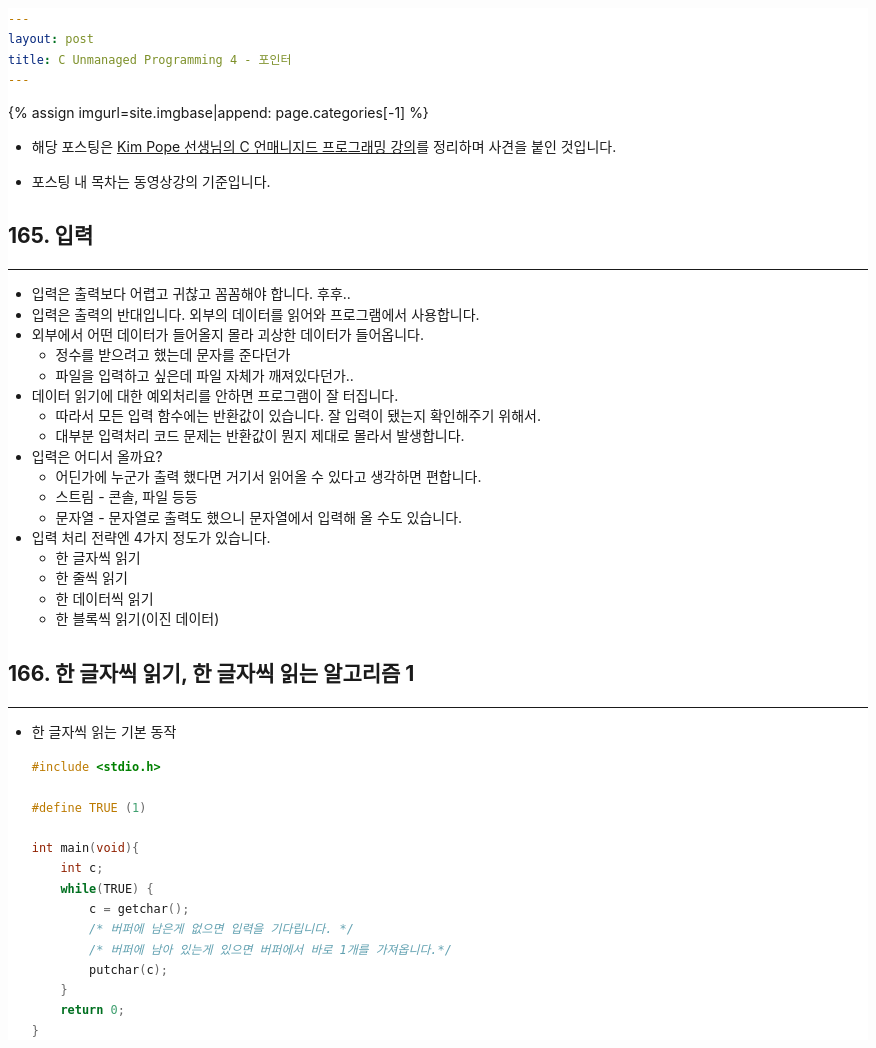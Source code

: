 ```yaml
---
layout: post
title: C Unmanaged Programming 4 - 포인터
---
```

{% assign imgurl=site.imgbase|append: page.categories[-1] %}



- 해당 포스팅은 [Kim Pope 선생님의 C 언매니지드 프로그래밍 강의](https://www.udemy.com/course/c-unmanaged-programming-by-pocu/)를 정리하며 사견을 붙인 것입니다.

- 포스팅 내 목차는 동영상강의 기준입니다.



## 165. 입력

---

- 입력은 출력보다 어렵고 귀찮고 꼼꼼해야 합니다. 후후..
- 입력은 출력의 반대입니다. 외부의 데이터를 읽어와 프로그램에서 사용합니다.
- 외부에서 어떤 데이터가 들어올지 몰라 괴상한 데이터가 들어옵니다.
  - 정수를 받으려고 했는데 문자를 준다던가
  - 파일을 입력하고 싶은데 파일 자체가 깨져있다던가..
- 데이터 읽기에 대한 예외처리를 안하면 프로그램이 잘 터집니다.
  - 따라서 모든 입력 함수에는 반환값이 있습니다. 잘 입력이 됐는지 확인해주기 위해서. 
  - 대부분 입력처리 코드 문제는 반환값이 뭔지 제대로 몰라서 발생합니다.
- 입력은 어디서 올까요?
  - 어딘가에 누군가 출력 했다면 거기서 읽어올 수 있다고 생각하면 편합니다.
  - 스트림 - 콘솔, 파일 등등
  - 문자열 - 문자열로 출력도 했으니 문자열에서 입력해 올 수도 있습니다.
- 입력 처리 전략엔 4가지 정도가 있습니다.
  - 한 글자씩 읽기
  - 한 줄씩 읽기
  - 한 데이터씩 읽기
  - 한 블록씩 읽기(이진 데이터)



## 166. 한 글자씩 읽기, 한 글자씩 읽는 알고리즘 1

---

- 한 글자씩 읽는 기본 동작

  ```c
  #include <stdio.h>
  
  #define TRUE (1)
  
  int main(void){
      int c;
      while(TRUE) {
          c = getchar();
          /* 버퍼에 남은게 없으면 입력을 기다립니다. */
          /* 버퍼에 남아 있는게 있으면 버퍼에서 바로 1개를 가져옵니다.*/
          putchar(c);
      }    
      return 0;
  }
  ```
